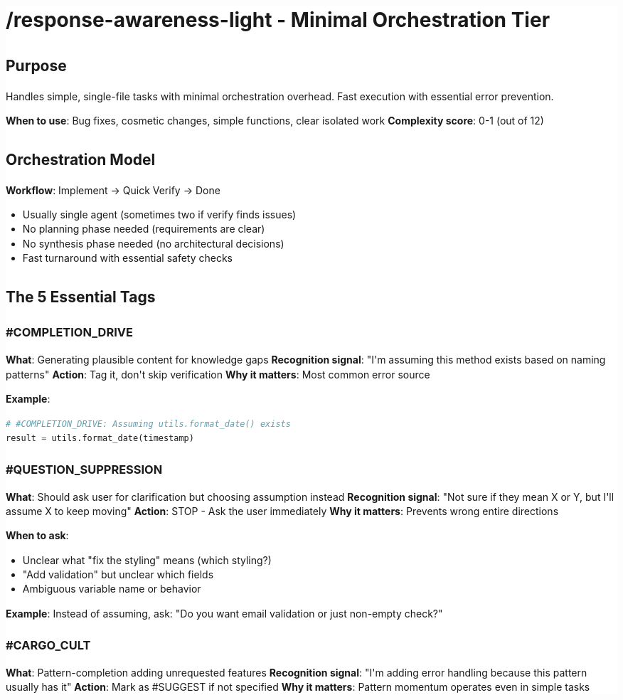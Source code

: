 # /response-awareness-light - Minimal Orchestration Tier

## Purpose
Handles simple, single-file tasks with minimal orchestration overhead. Fast execution with essential error prevention.

**When to use**: Bug fixes, cosmetic changes, simple functions, clear isolated work
**Complexity score**: 0-1 (out of 12)

## Orchestration Model

**Workflow**: Implement → Quick Verify → Done
- Usually single agent (sometimes two if verify finds issues)
- No planning phase needed (requirements are clear)
- No synthesis phase needed (no architectural decisions)
- Fast turnaround with essential safety checks

## The 5 Essential Tags

### #COMPLETION_DRIVE
**What**: Generating plausible content for knowledge gaps
**Recognition signal**: "I'm assuming this method exists based on naming patterns"
**Action**: Tag it, don't skip verification
**Why it matters**: Most common error source

**Example**:
```python
# #COMPLETION_DRIVE: Assuming utils.format_date() exists
result = utils.format_date(timestamp)
```

### #QUESTION_SUPPRESSION
**What**: Should ask user for clarification but choosing assumption instead
**Recognition signal**: "Not sure if they mean X or Y, but I'll assume X to keep moving"
**Action**: STOP - Ask the user immediately
**Why it matters**: Prevents wrong entire directions

**When to ask**:
- Unclear what "fix the styling" means (which styling?)
- "Add validation" but unclear which fields
- Ambiguous variable name or behavior

**Example**:
Instead of assuming, ask: "Do you want email validation or just non-empty check?"

### #CARGO_CULT
**What**: Pattern-completion adding unrequested features
**Recognition signal**: "I'm adding error handling because this pattern usually has it"
**Action**: Mark as #SUGGEST if not specified
**Why it matters**: Pattern momentum operates even in simple tasks

